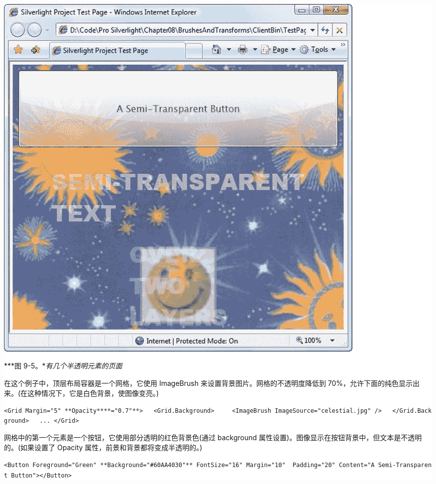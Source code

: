 ![images](img/9781430234791_Fig09-05.jpg)

***图 9-5。**有几个半透明元素的页面*

在这个例子中，顶层布局容器是一个网格，它使用 ImageBrush 来设置背景图片。网格的不透明度降低到 70%，允许下面的纯色显示出来。(在这种情况下，它是白色背景，使图像变亮。)

`<Grid Margin="5" **Opacity****="0.7"**>
  <Grid.Background>
    <ImageBrush ImageSource="celestial.jpg" />
  </Grid.Background>
  ...
</Grid>`

网格中的第一个元素是一个按钮，它使用部分透明的红色背景色(通过 background 属性设置)。图像显示在按钮背景中，但文本是不透明的。(如果设置了 Opacity 属性，前景和背景都将变成半透明的。)

`<Button Foreground="Green" **Background="#60AA4030"** FontSize="16" Margin="10"
 Padding="20" Content="A Semi-Transparent Button"></Button>`
